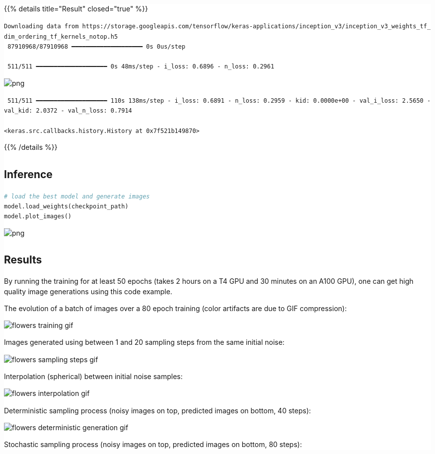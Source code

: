 {{% details title="Result" closed="true" %}}

```plain
Downloading data from https://storage.googleapis.com/tensorflow/keras-applications/inception_v3/inception_v3_weights_tf_dim_ordering_tf_kernels_notop.h5
 87910968/87910968 ━━━━━━━━━━━━━━━━━━━━ 0s 0us/step

 511/511 ━━━━━━━━━━━━━━━━━━━━ 0s 48ms/step - i_loss: 0.6896 - n_loss: 0.2961
```

![png](/images/examples/generative/ddim/ddim_16_3.png)

```plain
 511/511 ━━━━━━━━━━━━━━━━━━━━ 110s 138ms/step - i_loss: 0.6891 - n_loss: 0.2959 - kid: 0.0000e+00 - val_i_loss: 2.5650 - val_kid: 2.0372 - val_n_loss: 0.7914

<keras.src.callbacks.history.History at 0x7f521b149870>
```

{{% /details %}}

## Inference

```python
# load the best model and generate images
model.load_weights(checkpoint_path)
model.plot_images()
```

![png](/images/examples/generative/ddim/ddim_18_0.png)

## Results

By running the training for at least 50 epochs (takes 2 hours on a T4 GPU and 30 minutes on an A100 GPU), one can get high quality image generations using this code example.

The evolution of a batch of images over a 80 epoch training (color artifacts are due to GIF compression):

![flowers training gif](/images/examples/generative/ddim/FSCKtZq.gif)

Images generated using between 1 and 20 sampling steps from the same initial noise:

![flowers sampling steps gif](/images/examples/generative/ddim/tM5LyH3.gif)

Interpolation (spherical) between initial noise samples:

![flowers interpolation gif](/images/examples/generative/ddim/hk5Hd5o.gif)

Deterministic sampling process (noisy images on top, predicted images on bottom, 40 steps):

![flowers deterministic generation gif](/images/examples/generative/ddim/wCvzynh.gif)

Stochastic sampling process (noisy images on top, predicted images on bottom, 80 steps):

